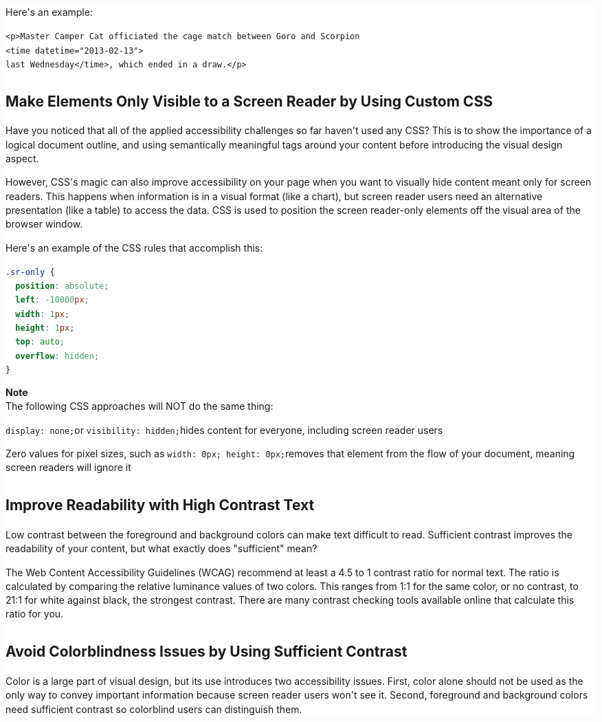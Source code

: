 Here's an example:

```markup
<p>Master Camper Cat officiated the cage match between Goro and Scorpion
<time datetime="2013-02-13">
last Wednesday</time>, which ended in a draw.</p>
```

## Make Elements Only Visible to a Screen Reader by Using Custom CSS

Have you noticed that all of the applied accessibility challenges so far haven't used any CSS? This is to show the importance of a logical document outline, and using semantically meaningful tags around your content before introducing the visual design aspect.

However, CSS's magic can also improve accessibility on your page when you want to visually hide content meant only for screen readers. This happens when information is in a visual format \(like a chart\), but screen reader users need an alternative presentation \(like a table\) to access the data. CSS is used to position the screen reader-only elements off the visual area of the browser window.

Here's an example of the CSS rules that accomplish this:

```css
.sr-only {
  position: absolute;
  left: -10000px;
  width: 1px;
  height: 1px;
  top: auto;
  overflow: hidden;
}
```

**Note**  
The following CSS approaches will NOT do the same thing:

`display: none;`or `visibility: hidden;`hides content for everyone, including screen reader users

Zero values for pixel sizes, such as `width: 0px; height: 0px;`removes that element from the flow of your document, meaning screen readers will ignore it

## Improve Readability with High Contrast Text

Low contrast between the foreground and background colors can make text difficult to read. Sufficient contrast improves the readability of your content, but what exactly does "sufficient" mean?

The Web Content Accessibility Guidelines \(WCAG\) recommend at least a 4.5 to 1 contrast ratio for normal text. The ratio is calculated by comparing the relative luminance values of two colors. This ranges from 1:1 for the same color, or no contrast, to 21:1 for white against black, the strongest contrast. There are many contrast checking tools available online that calculate this ratio for you.

## Avoid Colorblindness Issues by Using Sufficient Contrast

Color is a large part of visual design, but its use introduces two accessibility issues. First, color alone should not be used as the only way to convey important information because screen reader users won't see it. Second, foreground and background colors need sufficient contrast so colorblind users can distinguish them.
